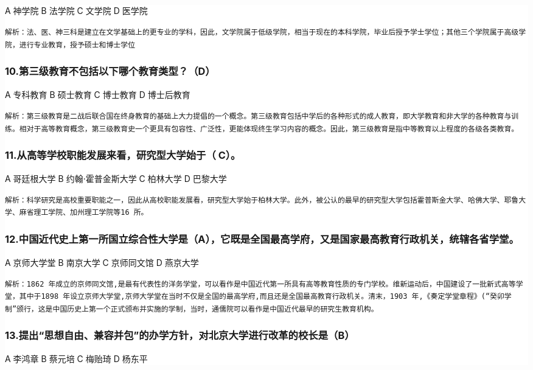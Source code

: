 
A 神学院
B 法学院
C 文学院
D 医学院

```
解析：法、医、神三科是建立在文学基础上的更专业的学科，因此，文学院属于低级学院，相当于现在的本科学院，毕业后授予学士学位；其他三个学院属于高级学院，进行专业教育，授予硕士和博士学位
```


### 10.第三级教育不包括以下哪个教育类型？（D）
A 专科教育
B 硕士教育
C 博士教育
D 博士后教育



```
解析：第三级教育是二战后联合国在终身教育的基础上大力提倡的一个概念。第三级教育包括中学后的各种形式的成人教育，即大学教育和非大学的各种教育与训练。相对于高等教育概念，第三级教育史一个更具有包容性、广泛性，更能体现终生学习内容的概念。因此，第三级教育是指中等教育以上程度的各级各类教育。
```


### 11.从高等学校职能发展来看，研究型大学始于（ C）。


A 哥廷根大学
B 约翰·霍普金斯大学
C 柏林大学
D 巴黎大学



```
解析：科学研究是高校重要职能之一，因此从高校职能发展看，研究型大学始于柏林大学。此外，被公认的最早的研究型大学包括霍普斯金大学、哈佛大学、耶鲁大学、麻省理工学院、加州理工学院等16 所。
```


### 12.中国近代史上第一所国立综合性大学是（A），它既是全国最高学府，又是国家最高教育行政机关，统辖各省学堂。


A 京师大学堂
B 南京大学
C 京师同文馆
D 燕京大学

```
解析：1862 年成立的京师同文馆,是最有代表性的洋务学堂，可以看作是中国近代第一所具有高等教育性质的专门学校。维新运动后，中国建设了一批新式高等学堂，其中于1898 年设立京师大学堂,京师大学堂在当时不仅是全国的最高学府,而且还是全国最高教育行政机关。清末，1903 年,《奏定学堂章程》(“癸卯学制”颁行，这是中国历史上第一个正式颁布并实施的学制，当时，通儒院可以看作是中国近代最早的研究生教育机构。
```


### 13.提出“思想自由、兼容并包”的办学方针，对北京大学进行改革的校长是（B）


A 李鸿章
B 蔡元培
C 梅贻琦
D 杨东平
